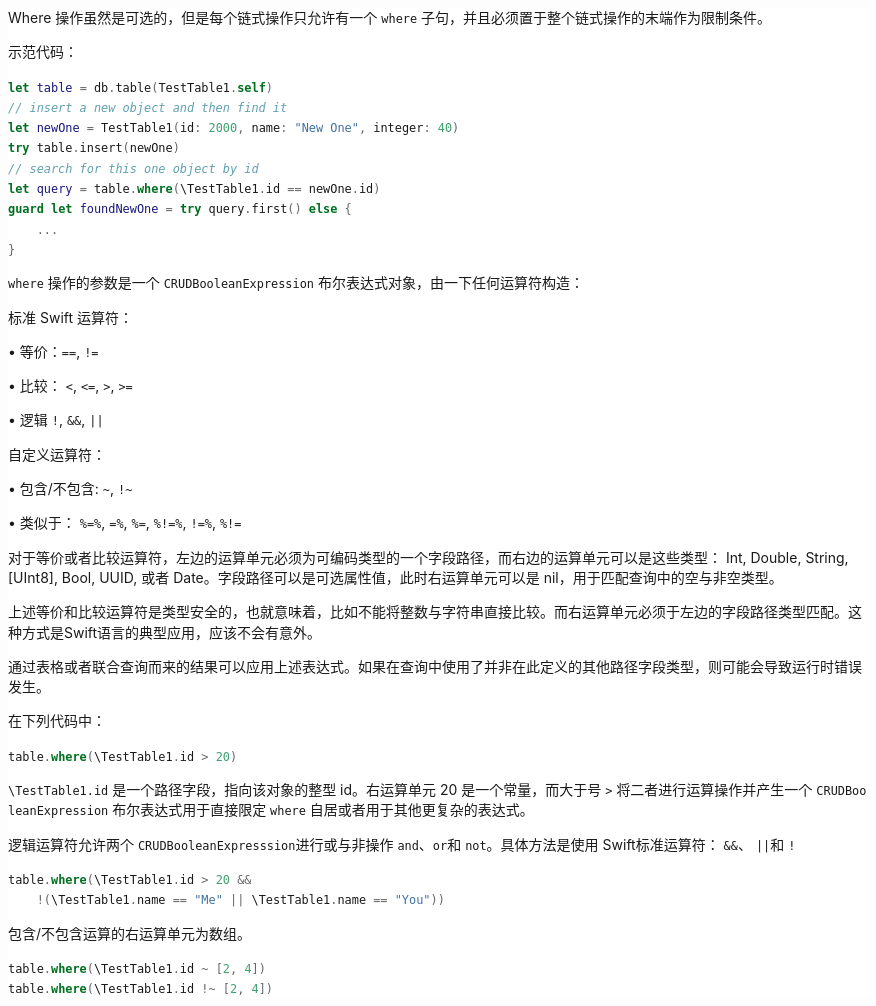 Where 操作虽然是可选的，但是每个链式操作只允许有一个 `where` 子句，并且必须置于整个链式操作的末端作为限制条件。

示范代码：

```swift
let table = db.table(TestTable1.self)
// insert a new object and then find it
let newOne = TestTable1(id: 2000, name: "New One", integer: 40)
try table.insert(newOne)
// search for this one object by id
let query = table.where(\TestTable1.id == newOne.id)
guard let foundNewOne = try query.first() else {
	...
}
```

<a name="expression-operators"></a>
`where` 操作的参数是一个 `CRUDBooleanExpression` 布尔表达式对象，由一下任何运算符构造：

标准 Swift 运算符：

• 等价：`==`, `!=`

• 比较： `<`, `<=`, `>`, `>=`

• 逻辑 `!`, `&&`, `||`

自定义运算符：

• 包含/不包含: `~`, `!~`

• 类似于： `%=%`, `=%`, `%=`, `%!=%`, `!=%`, `%!=` 

对于等价或者比较运算符，左边的运算单元必须为可编码类型的一个字段路径，而右边的运算单元可以是这些类型： Int, Double, String, [UInt8], Bool, UUID, 或者 Date。字段路径可以是可选属性值，此时右运算单元可以是 nil，用于匹配查询中的空与非空类型。

上述等价和比较运算符是类型安全的，也就意味着，比如不能将整数与字符串直接比较。而右运算单元必须于左边的字段路径类型匹配。这种方式是Swift语言的典型应用，应该不会有意外。

通过表格或者联合查询而来的结果可以应用上述表达式。如果在查询中使用了并非在此定义的其他路径字段类型，则可能会导致运行时错误发生。

在下列代码中：

```swift
table.where(\TestTable1.id > 20)
```

`\TestTable1.id` 是一个路径字段，指向该对象的整型 id。右运算单元 20 是一个常量，而大于号 `>` 将二者进行运算操作并产生一个 `CRUDBooleanExpression` 布尔表达式用于直接限定 `where` 自居或者用于其他更复杂的表达式。

逻辑运算符允许两个 `CRUDBooleanExpresssion`进行或与非操作 `and`、`or`和 `not`。具体方法是使用 Swift标准运算符： `&&`、 `||`和 `!` 

```swift
table.where(\TestTable1.id > 20 && 
	!(\TestTable1.name == "Me" || \TestTable1.name == "You"))
```

包含/不包含运算的右运算单元为数组。

```swift
table.where(\TestTable1.id ~ [2, 4])
table.where(\TestTable1.id !~ [2, 4])
```
